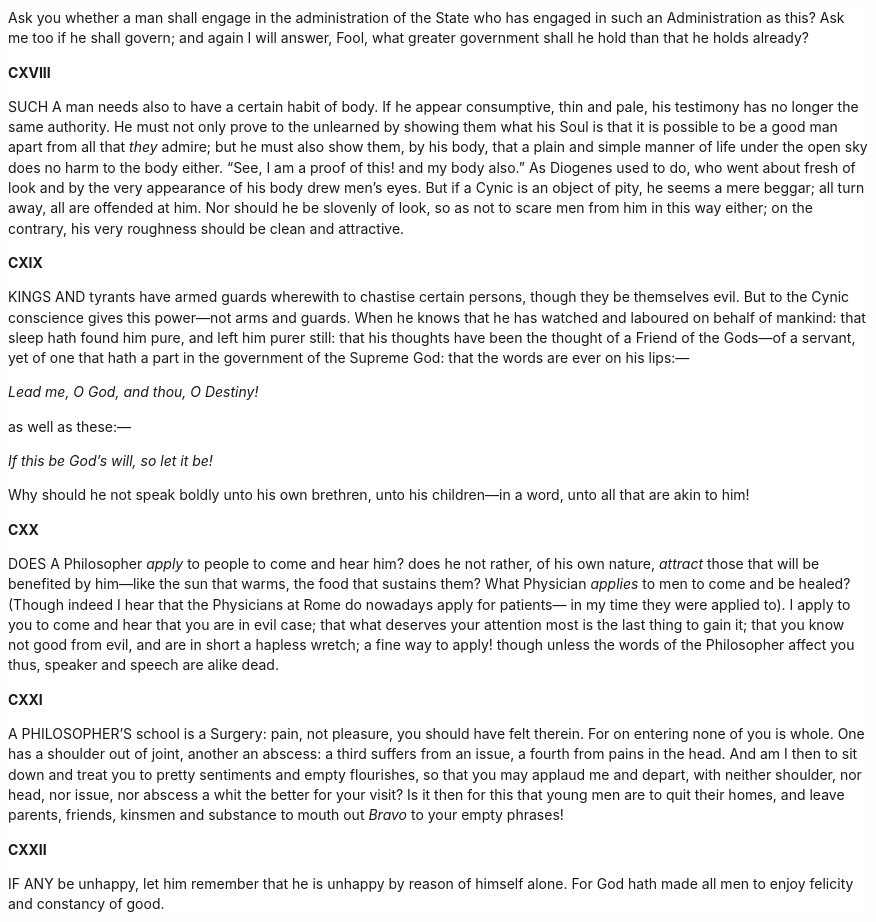 Ask you whether a man shall engage in the administration of the State who has engaged in such an Administration as this? Ask me too if he shall govern; and again I will answer, Fool, what greater government shall he hold than that he holds already?

**CXVIII**

SUCH A man needs also to have a certain habit of body. If he appear consumptive, thin and pale, his testimony has no longer the same authority. He must not only prove to the unlearned by showing them what his Soul is that it is possible to be a good man apart from all that *they* admire; but he must also show them, by his body, that a plain and simple manner of life under the open sky does no harm to the body either. “See, I am a proof of this\! and my body also.” As Diogenes used to do, who went about fresh of look and by the very appearance of his body drew men’s eyes. But if a Cynic is an object of pity, he seems a mere beggar; all turn away, all are offended at him. Nor should he be slovenly of look, so as not to scare men from him in this way either; on the contrary, his very roughness should be clean and attractive.

**CXIX**

KINGS AND tyrants have armed guards wherewith to chastise certain persons, though they be themselves evil. But to the Cynic conscience gives this power—not arms and guards. When he knows that he has watched and laboured on behalf of mankind: that sleep hath found him pure, and left him purer still: that his thoughts have been the thought of a Friend of the Gods—of a servant, yet of one that hath a part in the government of the Supreme God: that the words are ever on his lips:—

*Lead me, O God, and thou, O Destiny\!*

as well as these:—

*If this be God’s will, so let it be\!*

Why should he not speak boldly unto his own brethren, unto his children—in a word, unto all that are akin to him\!

**CXX**

DOES A Philosopher *apply* to people to come and hear him? does he not rather, of his own nature, *attract* those that will be benefited by him—like the sun that warms, the food that sustains them? What Physician *applies* to men to come and be healed? \(Though indeed I hear that the Physicians at Rome do nowadays apply for patients— in my time they were applied to\). I apply to you to come and hear that you are in evil case; that what deserves your attention most is the last thing to gain it; that you know not good from evil, and are in short a hapless wretch; a fine way to apply\! though unless the words of the Philosopher affect you thus, speaker and speech are alike dead.

**CXXI**

A PHILOSOPHER’S school is a Surgery: pain, not pleasure, you should have felt therein. For on entering none of you is whole. One has a shoulder out of joint, another an abscess: a third suffers from an issue, a fourth from pains in the head. And am I then to sit down and treat you to pretty sentiments and empty flourishes, so that you may applaud me and depart, with neither shoulder, nor head, nor issue, nor abscess a whit the better for your visit? Is it then for this that young men are to quit their homes, and leave parents, friends, kinsmen and substance to mouth out *Bravo* to your empty phrases\!

**CXXII**

IF ANY be unhappy, let him remember that he is unhappy by reason of himself alone. For God hath made all men to enjoy felicity and constancy of good.
